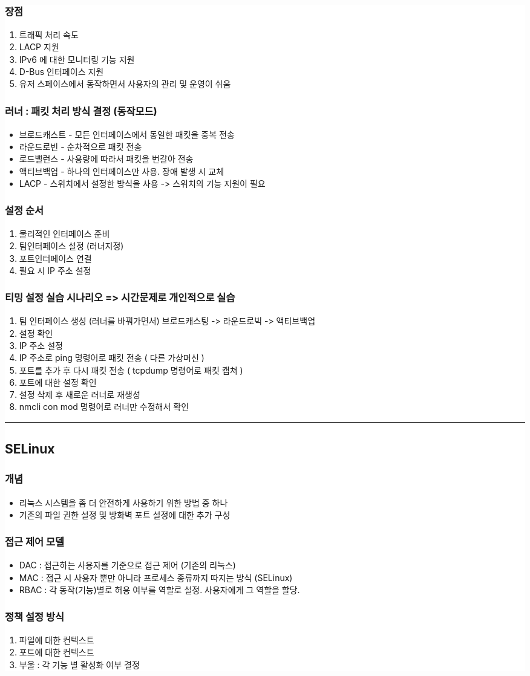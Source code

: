 ### 장점

1. 트래픽 처리 속도
2. LACP 지원
3. IPv6 에 대한 모니터링 기능 지원
4. D-Bus 인터페이스 지원
5. 유저 스페이스에서 동작하면서 사용자의 관리 및 운영이 쉬움

### 러너 : 패킷 처리 방식 결정 (동작모드)

- 브로드캐스트 - 모든 인터페이스에서 동일한 패킷을 중복 전송
- 라운드로빈 - 순차적으로 패킷 전송
- 로드밸런스 - 사용량에 따라서 패킷을 번갈아 전송
- 액티브백업 - 하나의 인터페이스만 사용. 장애 발생 시 교체
- LACP - 스위치에서 설정한 방식을 사용 -> 스위치의 기능 지원이 필요

### 설정 순서

1. 물리적인 인터페이스 준비
2. 팀인터페이스 설정 (러너지정)
3. 포트인터페이스 연결
4. 필요 시 IP 주소 설정

### 티밍 설정 실습 시나리오 => 시간문제로 개인적으로 실습

1. 팀 인터페이스 생성 (러너를 바꿔가면서) 브로드캐스팅 -> 라운드로빅 -> 액티브백업
2. 설정 확인
3. IP 주소 설정
4. IP 주소로 ping 명령어로 패킷 전송 ( 다른 가상머신 )
5. 포트를 추가 후 다시 패킷 전송 ( tcpdump 명령어로 패킷 캡쳐 )
6. 포트에 대한 설정 확인
7. 설정 삭제 후 새로운 러너로 재생성
8. nmcli con mod 명령어로 러너만 수정해서 확인

---

## SELinux

### 개념

- 리눅스 시스템을 좀 더 안전하게 사용하기 위한 방법 중 하나
- 기존의 파일 권한 설정 및 방화벽 포트 설정에 대한 추가 구성

### 접근 제어 모델

- DAC : 접근하는 사용자를 기준으로 접근 제어 (기존의 리눅스)
- MAC : 접근 시 사용자 뿐만 아니라 프로세스 종류까지 따지는 방식 (SELinux)
- RBAC : 각 동작(기능)별로 허용 여부를 역할로 설정. 사용자에게 그 역할을 할당.

### 정책 설정 방식

1. 파일에 대한 컨텍스트
2. 포트에 대한 컨텍스트
3. 부울 : 각 기능 별 활성화 여부 결정
